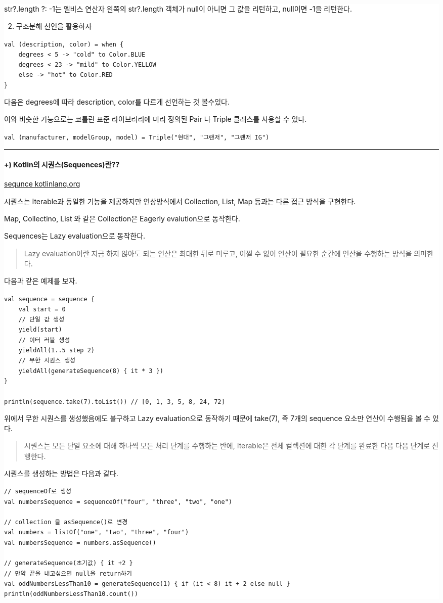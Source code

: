 str?.length ?: -1는 엘비스 연산자 왼쪽의 str?.length 객체가 null이 아니면 그 값을 리턴하고, null이면 -1을 리턴한다.

2. 구조분해 선언을 활용하자

```
val (description, color) = when {
	degrees < 5 -> "cold" to Color.BLUE
    degrees < 23 -> "mild" to Color.YELLOW
    else -> "hot" to Color.RED
}
```

다음은 degrees에 따라 description, color를 다르게 선언하는 것 볼수있다.

이와 비슷한 기능으로는 코틀린 표준 라이브러리에 미리 정의된 Pair 나 Triple 클래스를 사용할 수 있다.

```
val (manufacturer, modelGroup, model) = Triple("현대", "그랜저", "그랜저 IG")
```

---

#### +) Kotlin의 시퀀스(Sequences)란??

[sequnce kotlinlang.org](https://kotlinlang.org/docs/sequences.html#construct)

시퀀스는 Iterable과 동일한 기능을 제공하지만 연상방식에서 Collection, List, Map 등과는 다른 접근 방식을 구현한다.

Map, Collectino, List 와 같은 Collection은 Eagerly evalution으로 동작한다.

Sequences는 Lazy evaluation으로 동작한다.

> Lazy evaluation이란 지금 하지 않아도 되는 연산은 최대한 뒤로 미루고, 어쩔 수 없이 연산이 필요한 순간에 연산을 수행하는 방식을 의미한다.

다음과 같은 예제를 보자.

```
val sequence = sequence {
    val start = 0
    // 단일 값 생성
    yield(start)
    // 이터 러블 생성
    yieldAll(1..5 step 2)
    // 무한 시퀀스 생성
    yieldAll(generateSequence(8) { it * 3 })
}

println(sequence.take(7).toList()) // [0, 1, 3, 5, 8, 24, 72]
```

위에서 무한 시퀀스를 생성했음에도 불구하고 Lazy evaluation으로 동작하기 때문에 take(7), 즉 7개의 sequence 요소만 연산이 수행됨을 볼 수 있다.

> 시퀀스는 모든 단일 요소에 대해 하나씩 모든 처리 단계를 수행하는 반에, Iterable은 전체 컬렉션에 대한 각 단계를 완료한 다음 다음 단계로 진행한다.

시퀀스를 생성하는 방법은 다음과 같다.

```
// sequenceOf로 생성
val numbersSequence = sequenceOf("four", "three", "two", "one")

// collection 을 asSequence()로 변경
val numbers = listOf("one", "two", "three", "four")
val numbersSequence = numbers.asSequence()

// generateSequence(초기값) { it +2 }
// 만약 끝을 내고싶으면 null을 return하기
val oddNumbersLessThan10 = generateSequence(1) { if (it < 8) it + 2 else null }
println(oddNumbersLessThan10.count())

```
